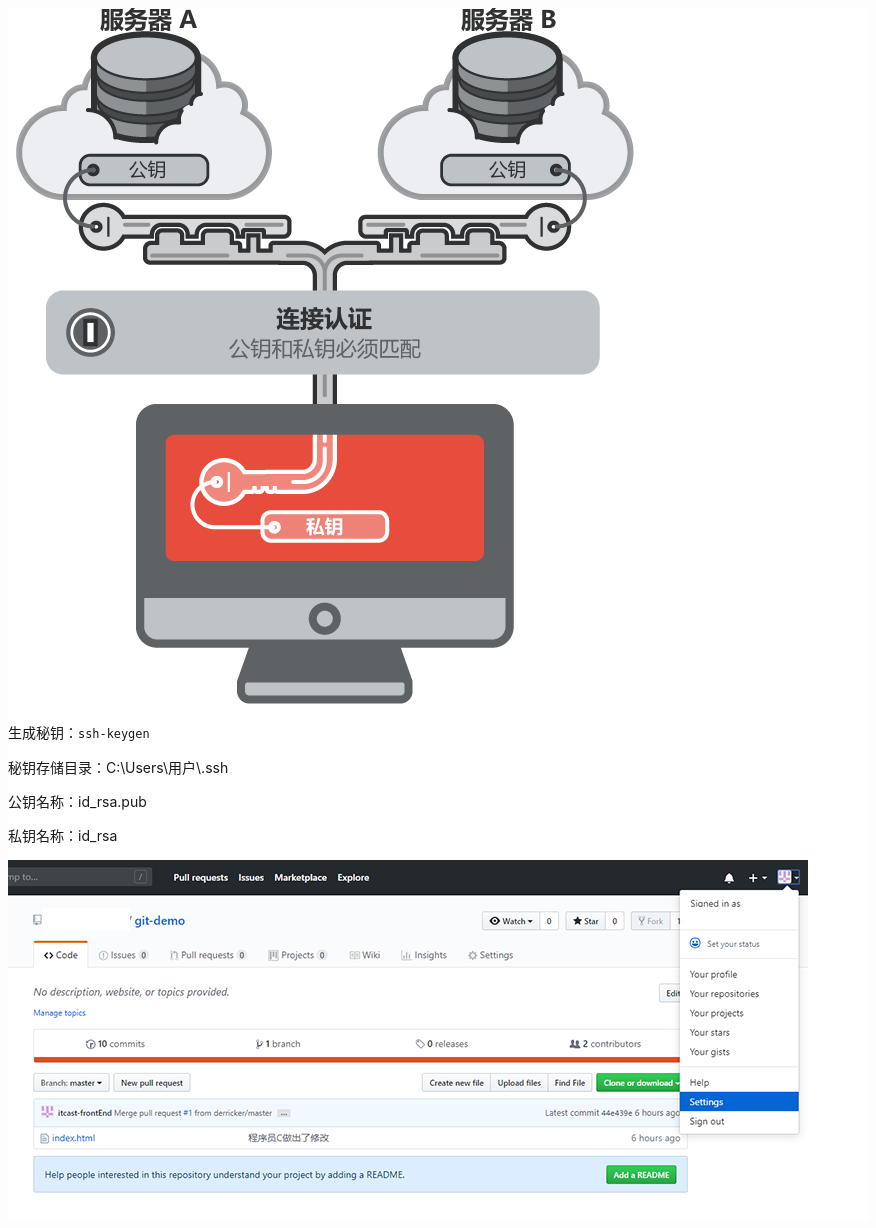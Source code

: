 

![](45、git、github/22.png)

生成秘钥：`ssh-keygen`

秘钥存储目录：C:\Users\用户\\.ssh

公钥名称：id_rsa.pub

私钥名称：id_rsa

![](45、git、github/23.png)
